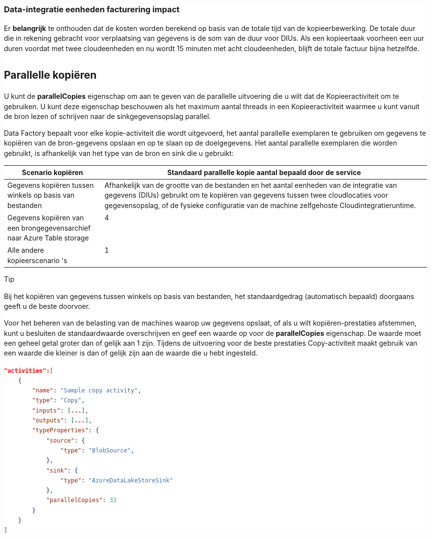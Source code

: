 ### <a name="data-integration-units-billing-impact"></a>Data-integratie eenheden facturering impact

Er **belangrijk** te onthouden dat de kosten worden berekend op basis van de totale tijd van de kopieerbewerking. De totale duur die in rekening gebracht voor verplaatsing van gegevens is de som van de duur voor DIUs. Als een kopieertaak voorheen een uur duren voordat met twee cloudeenheden en nu wordt 15 minuten met acht cloudeenheden, blijft de totale factuur bijna hetzelfde.

## <a name="parallel-copy"></a>Parallelle kopiëren

U kunt de **parallelCopies** eigenschap om aan te geven van de parallelle uitvoering die u wilt dat de Kopieeractiviteit om te gebruiken. U kunt deze eigenschap beschouwen als het maximum aantal threads in een Kopieeractiviteit waarmee u kunt vanuit de bron lezen of schrijven naar de sinkgegevensopslag parallel.

Data Factory bepaalt voor elke kopie-activiteit die wordt uitgevoerd, het aantal parallelle exemplaren te gebruiken om gegevens te kopiëren van de bron-gegevens opslaan en op te slaan op de doelgegevens. Het aantal parallelle exemplaren die worden gebruikt, is afhankelijk van het type van de bron en sink die u gebruikt:

| Scenario kopiëren | Standaard parallelle kopie aantal bepaald door de service |
| --- | --- |
| Gegevens kopiëren tussen winkels op basis van bestanden |Afhankelijk van de grootte van de bestanden en het aantal eenheden van de integratie van gegevens (DIUs) gebruikt om te kopiëren van gegevens tussen twee cloudlocaties voor gegevensopslag, of de fysieke configuratie van de machine zelfgehoste Cloudintegratieruntime. |
| Gegevens kopiëren van een brongegevensarchief naar Azure Table storage |4 |
| Alle andere kopieerscenario 's |1 |

> [!TIP]
> Bij het kopiëren van gegevens tussen winkels op basis van bestanden, het standaardgedrag (automatisch bepaald) doorgaans geeft u de beste doorvoer. 

Voor het beheren van de belasting van de machines waarop uw gegevens opslaat, of als u wilt kopiëren-prestaties afstemmen, kunt u besluiten de standaardwaarde overschrijven en geef een waarde op voor de **parallelCopies** eigenschap. De waarde moet een geheel getal groter dan of gelijk aan 1 zijn. Tijdens de uitvoering voor de beste prestaties Copy-activiteit maakt gebruik van een waarde die kleiner is dan of gelijk zijn aan de waarde die u hebt ingesteld.

```json
"activities":[
    {
        "name": "Sample copy activity",
        "type": "Copy",
        "inputs": [...],
        "outputs": [...],
        "typeProperties": {
            "source": {
                "type": "BlobSource",
            },
            "sink": {
                "type": "AzureDataLakeStoreSink"
            },
            "parallelCopies": 32
        }
    }
]
```
